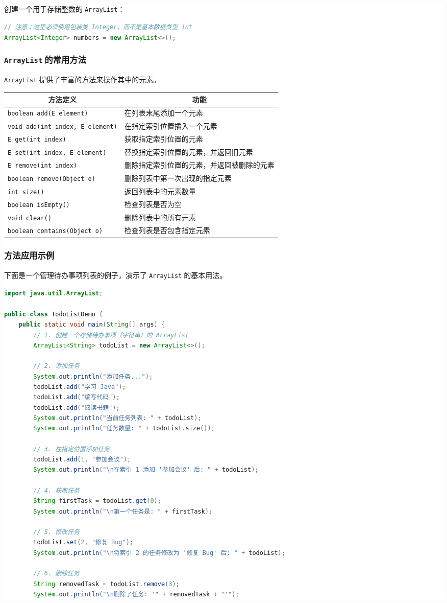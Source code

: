 创建一个用于存储整数的 `ArrayList`：

```java
// 注意：这里必须使用包装类 Integer，而不是基本数据类型 int
ArrayList<Integer> numbers = new ArrayList<>();
```

### `ArrayList` 的常用方法

`ArrayList` 提供了丰富的方法来操作其中的元素。

| 方法定义                         | 功能                                       |
| -------------------------------- | ------------------------------------------ |
| `boolean add(E element)`         | 在列表末尾添加一个元素                     |
| `void add(int index, E element)` | 在指定索引位置插入一个元素                 |
| `E get(int index)`               | 获取指定索引位置的元素                     |
| `E set(int index, E element)`    | 替换指定索引位置的元素，并返回旧元素       |
| `E remove(int index)`            | 删除指定索引位置的元素，并返回被删除的元素 |
| `boolean remove(Object o)`       | 删除列表中第一次出现的指定元素             |
| `int size()`                     | 返回列表中的元素数量                       |
| `boolean isEmpty()`              | 检查列表是否为空                           |
| `void clear()`                   | 删除列表中的所有元素                       |
| `boolean contains(Object o)`     | 检查列表是否包含指定元素                   |

### 方法应用示例

下面是一个管理待办事项列表的例子，演示了 `ArrayList` 的基本用法。

```java
import java.util.ArrayList;

public class TodoListDemo {
    public static void main(String[] args) {
        // 1. 创建一个存储待办事项（字符串）的 ArrayList
        ArrayList<String> todoList = new ArrayList<>();

        // 2. 添加任务
        System.out.println("添加任务...");
        todoList.add("学习 Java");
        todoList.add("编写代码");
        todoList.add("阅读书籍");
        System.out.println("当前任务列表: " + todoList);
        System.out.println("任务数量: " + todoList.size());

        // 3. 在指定位置添加任务
        todoList.add(1, "参加会议");
        System.out.println("\n在索引 1 添加 '参加会议' 后: " + todoList);

        // 4. 获取任务
        String firstTask = todoList.get(0);
        System.out.println("\n第一个任务是: " + firstTask);

        // 5. 修改任务
        todoList.set(2, "修复 Bug");
        System.out.println("\n将索引 2 的任务修改为 '修复 Bug' 后: " + todoList);

        // 6. 删除任务
        String removedTask = todoList.remove(3);
        System.out.println("\n删除了任务: '" + removedTask + "'");
```